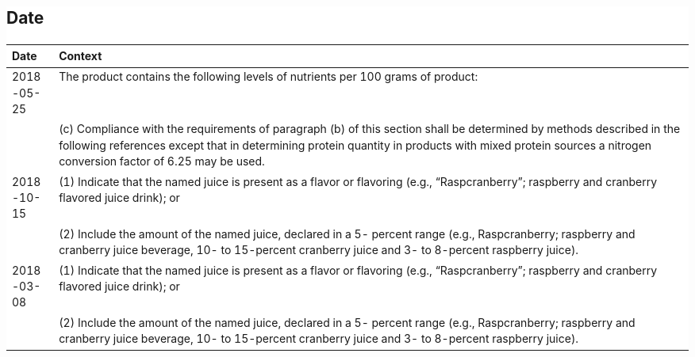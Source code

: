 ## Date

| Date       | Context                                                                                                                                                                                                                                                                                       |
|:-----------|:----------------------------------------------------------------------------------------------------------------------------------------------------------------------------------------------------------------------------------------------------------------------------------------------|
| 2018-05-25 | The product contains the following levels of nutrients per 100 grams of product:                                                                                                                                                                                                              |
|            |               (c) Compliance with the requirements of paragraph (b) of this section shall be determined by methods described in the following references except that in determining protein quantity in products with mixed protein sources a nitrogen conversion factor of 6.25 may be used. |
| 2018-10-15 | (1) Indicate that the named juice is present as a flavor or flavoring (e.g., &#8220;Raspcranberry&#8221;; raspberry and cranberry flavored juice drink); or                                                                                                                                   |
|            |               (2) Include the amount of the named juice, declared in a 5- percent range (e.g., Raspcranberry; raspberry and cranberry juice beverage, 10- to 15-percent cranberry juice and 3- to 8-percent raspberry juice).                                                                 |
| 2018-03-08 | (1) Indicate that the named juice is present as a flavor or flavoring (e.g., &#8220;Raspcranberry&#8221;; raspberry and cranberry flavored juice drink); or                                                                                                                                   |
|            |               (2) Include the amount of the named juice, declared in a 5- percent range (e.g., Raspcranberry; raspberry and cranberry juice beverage, 10- to 15-percent cranberry juice and 3- to 8-percent raspberry juice).                                                                 |


